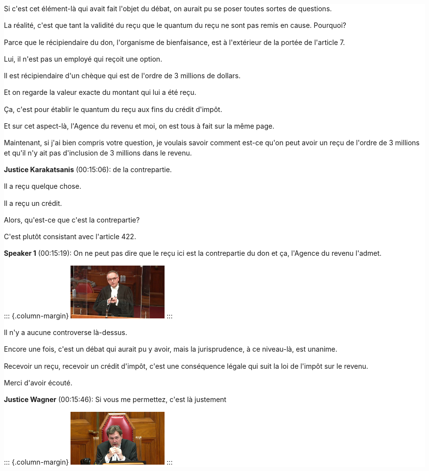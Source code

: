 Si c'est cet élément-là qui avait fait l'objet du débat, on aurait pu se poser toutes sortes de questions.

La réalité, c'est que tant la validité du reçu que le quantum du reçu ne sont pas remis en cause. Pourquoi?

Parce que le récipiendaire du don, l'organisme de bienfaisance, est à l'extérieur de la portée de l'article 7.

Lui, il n'est pas un employé qui reçoit une option.

Il est récipiendaire d'un chèque qui est de l'ordre de 3 millions de dollars.

Et on regarde la valeur exacte du montant qui lui a été reçu.

Ça, c'est pour établir le quantum du reçu aux fins du crédit d'impôt.

Et sur cet aspect-là, l'Agence du revenu et moi, on est tous à fait sur la même page.

Maintenant, si j'ai bien compris votre question, je voulais savoir comment est-ce qu'on peut avoir un reçu de l'ordre de 3 millions et qu'il n'y ait pas d'inclusion de 3 millions dans le revenu.

**Justice Karakatsanis** (00:15:06): de la contrepartie.

Il a reçu quelque chose.

Il a reçu un crédit.

Alors, qu'est-ce que c'est la contrepartie?

C'est plutôt consistant avec l'article 422.

**Speaker 1** (00:15:19): On ne peut pas dire que le reçu ici est la contrepartie du don et ça, l'Agence du revenu l'admet.

::: {.column-margin}
![](933.png)
:::

Il n'y a aucune controverse là-dessus.

Encore une fois, c'est un débat qui aurait pu y avoir, mais la jurisprudence, à ce niveau-là, est unanime.

Recevoir un reçu, recevoir un crédit d'impôt, c'est une conséquence légale qui suit la loi de l'impôt sur le revenu.

Merci d'avoir écouté.

**Justice Wagner** (00:15:46): Si vous me permettez, c'est là justement

::: {.column-margin}
![](969.png)
:::
